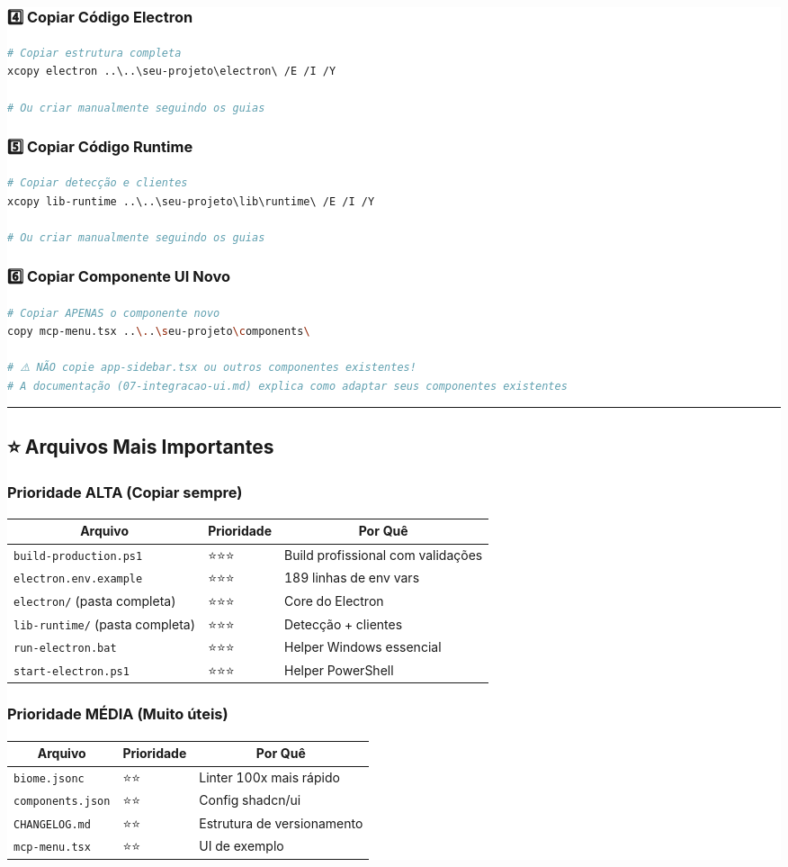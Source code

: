 ### 4️⃣ Copiar Código Electron

```bash
# Copiar estrutura completa
xcopy electron ..\..\seu-projeto\electron\ /E /I /Y

# Ou criar manualmente seguindo os guias
```

### 5️⃣ Copiar Código Runtime

```bash
# Copiar detecção e clientes
xcopy lib-runtime ..\..\seu-projeto\lib\runtime\ /E /I /Y

# Ou criar manualmente seguindo os guias
```

### 6️⃣ Copiar Componente UI Novo

```bash
# Copiar APENAS o componente novo
copy mcp-menu.tsx ..\..\seu-projeto\components\

# ⚠️ NÃO copie app-sidebar.tsx ou outros componentes existentes!
# A documentação (07-integracao-ui.md) explica como adaptar seus componentes existentes
```

---

## ⭐ Arquivos Mais Importantes

### Prioridade ALTA (Copiar sempre)

| Arquivo | Prioridade | Por Quê |
|---------|-----------|---------|
| `build-production.ps1` | ⭐⭐⭐ | Build profissional com validações |
| `electron.env.example` | ⭐⭐⭐ | 189 linhas de env vars |
| `electron/` (pasta completa) | ⭐⭐⭐ | Core do Electron |
| `lib-runtime/` (pasta completa) | ⭐⭐⭐ | Detecção + clientes |
| `run-electron.bat` | ⭐⭐⭐ | Helper Windows essencial |
| `start-electron.ps1` | ⭐⭐⭐ | Helper PowerShell |

### Prioridade MÉDIA (Muito úteis)

| Arquivo | Prioridade | Por Quê |
|---------|-----------|---------|
| `biome.jsonc` | ⭐⭐ | Linter 100x mais rápido |
| `components.json` | ⭐⭐ | Config shadcn/ui |
| `CHANGELOG.md` | ⭐⭐ | Estrutura de versionamento |
| `mcp-menu.tsx` | ⭐⭐ | UI de exemplo |
